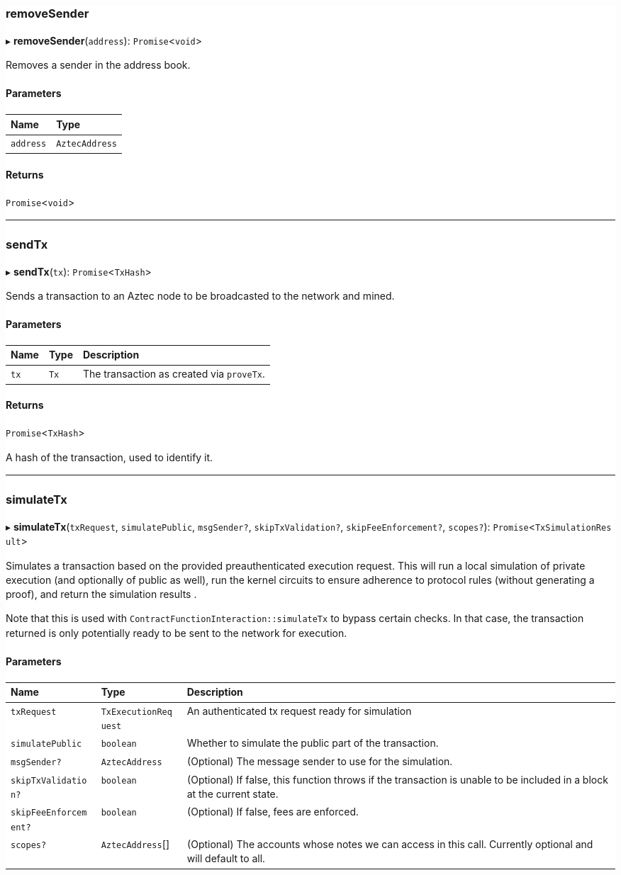 ### removeSender

▸ **removeSender**(`address`): `Promise`\<`void`\>

Removes a sender in the address book.

#### Parameters

| Name | Type |
| :------ | :------ |
| `address` | `AztecAddress` |

#### Returns

`Promise`\<`void`\>

___

### sendTx

▸ **sendTx**(`tx`): `Promise`\<`TxHash`\>

Sends a transaction to an Aztec node to be broadcasted to the network and mined.

#### Parameters

| Name | Type | Description |
| :------ | :------ | :------ |
| `tx` | `Tx` | The transaction as created via `proveTx`. |

#### Returns

`Promise`\<`TxHash`\>

A hash of the transaction, used to identify it.

___

### simulateTx

▸ **simulateTx**(`txRequest`, `simulatePublic`, `msgSender?`, `skipTxValidation?`, `skipFeeEnforcement?`, `scopes?`): `Promise`\<`TxSimulationResult`\>

Simulates a transaction based on the provided preauthenticated execution request.
This will run a local simulation of private execution (and optionally of public as well), run the
kernel circuits to ensure adherence to protocol rules (without generating a proof), and return the
simulation results .

Note that this is used with `ContractFunctionInteraction::simulateTx` to bypass certain checks.
In that case, the transaction returned is only potentially ready to be sent to the network for execution.

#### Parameters

| Name | Type | Description |
| :------ | :------ | :------ |
| `txRequest` | `TxExecutionRequest` | An authenticated tx request ready for simulation |
| `simulatePublic` | `boolean` | Whether to simulate the public part of the transaction. |
| `msgSender?` | `AztecAddress` | (Optional) The message sender to use for the simulation. |
| `skipTxValidation?` | `boolean` | (Optional) If false, this function throws if the transaction is unable to be included in a block at the current state. |
| `skipFeeEnforcement?` | `boolean` | (Optional) If false, fees are enforced. |
| `scopes?` | `AztecAddress`[] | (Optional) The accounts whose notes we can access in this call. Currently optional and will default to all. |
